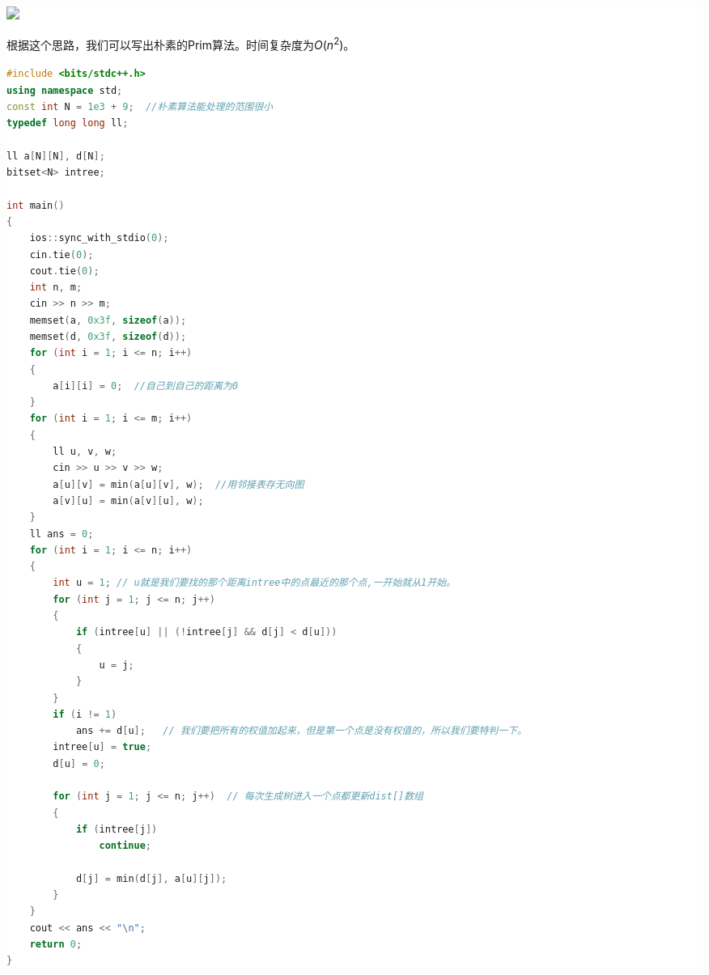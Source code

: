 ![](算法学习-至2025二月/未改动最初版/algorithm-day8/min-tree5.png)


根据这个思路，我们可以写出朴素的Prim算法。时间复杂度为$O(n^2)$。

```cpp
#include <bits/stdc++.h>
using namespace std;
const int N = 1e3 + 9;  //朴素算法能处理的范围很小
typedef long long ll;

ll a[N][N], d[N];
bitset<N> intree;

int main()
{
    ios::sync_with_stdio(0);
    cin.tie(0);
    cout.tie(0);
    int n, m;
    cin >> n >> m;
    memset(a, 0x3f, sizeof(a));
    memset(d, 0x3f, sizeof(d));
    for (int i = 1; i <= n; i++)
    {
        a[i][i] = 0;  //自己到自己的距离为0
    }
    for (int i = 1; i <= m; i++)
    {
        ll u, v, w;
        cin >> u >> v >> w;
        a[u][v] = min(a[u][v], w);  //用邻接表存无向图
        a[v][u] = min(a[v][u], w);
    }
    ll ans = 0;
    for (int i = 1; i <= n; i++)
    {
        int u = 1; // u就是我们要找的那个距离intree中的点最近的那个点,一开始就从1开始。
        for (int j = 1; j <= n; j++)
        {
            if (intree[u] || (!intree[j] && d[j] < d[u]))
            {
                u = j;
            }
        }
        if (i != 1)
            ans += d[u];   // 我们要把所有的权值加起来，但是第一个点是没有权值的，所以我们要特判一下。
        intree[u] = true;
        d[u] = 0;

        for (int j = 1; j <= n; j++)  // 每次生成树进入一个点都更新dist[]数组
        {
            if (intree[j])
                continue;

            d[j] = min(d[j], a[u][j]);
        }
    }
    cout << ans << "\n";
    return 0;
}
```
